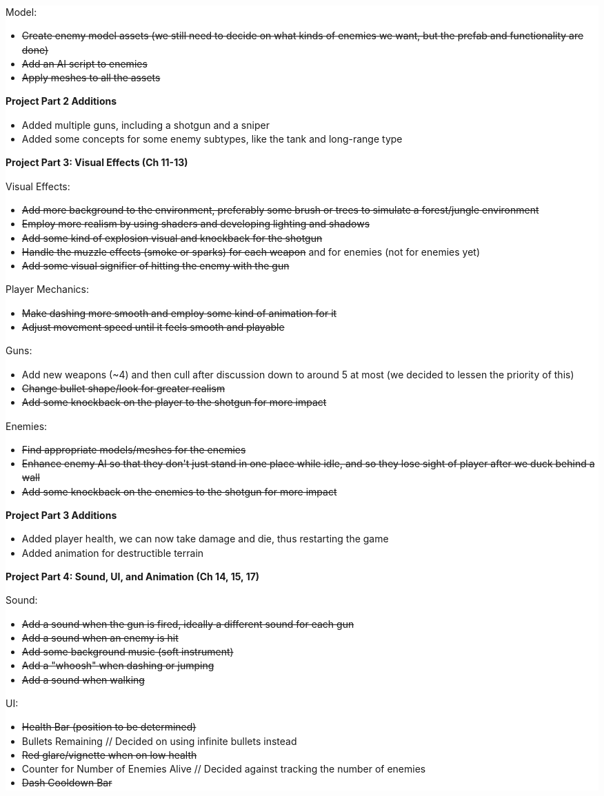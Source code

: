 Model:
- ~~Create enemy model assets (we still need to decide on what kinds of enemies we want, but the prefab and functionality are done)~~
- ~~Add an AI script to enemies~~
- ~~Apply meshes to all the assets~~

**Project Part 2 Additions**
- Added multiple guns, including a shotgun and a sniper
- Added some concepts for some enemy subtypes, like the tank and long-range type

**Project Part 3: Visual Effects (Ch 11-13)**

Visual Effects:
- ~~Add more background to the environment, preferably some brush or trees to simulate a forest/jungle environment~~
- ~~Employ more realism by using shaders and developing lighting and shadows~~
- ~~Add some kind of explosion visual ~~and knockback~~ for the shotgun~~
- ~~Handle the muzzle effects (smoke or sparks) for each weapon~~ and for enemies (not for enemies yet)
- ~~Add some visual signifier of hitting the enemy with the gun~~

Player Mechanics:
- ~~Make dashing more smooth and employ some kind of animation for it~~
- ~~Adjust movement speed until it feels smooth and playable~~

Guns:
- Add new weapons (~4) and then cull after discussion down to around 5 at most (we decided to lessen the priority of this)
- ~~Change bullet shape/look for greater realism~~
- ~~Add some knockback on the player to the shotgun for more impact~~

Enemies:
- ~~Find appropriate models/meshes for the enemies~~
- ~~Enhance enemy AI so that they don't just stand in one place while idle, and so they lose sight of player after we duck behind a wall~~
- ~~Add some knockback on the enemies to the shotgun for more impact~~

**Project Part 3 Additions**
- Added player health, we can now take damage and die, thus restarting the game
- Added animation for destructible terrain

**Project Part 4: Sound, UI, and Animation (Ch 14, 15, 17)**

Sound:
- ~~Add a sound when the gun is fired, ideally a different sound for each gun~~
- ~~Add a sound when an enemy is hit~~
- ~~Add some background music (soft instrument)~~
- ~~Add a "whoosh" when dashing or jumping~~
- ~~Add a sound when walking~~

UI:
- ~~Health Bar (position to be determined)~~
- Bullets Remaining // Decided on using infinite bullets instead
- ~~Red glare/vignette when on low health~~
- Counter for Number of Enemies Alive // Decided against tracking the number of enemies
- ~~Dash Cooldown Bar~~
